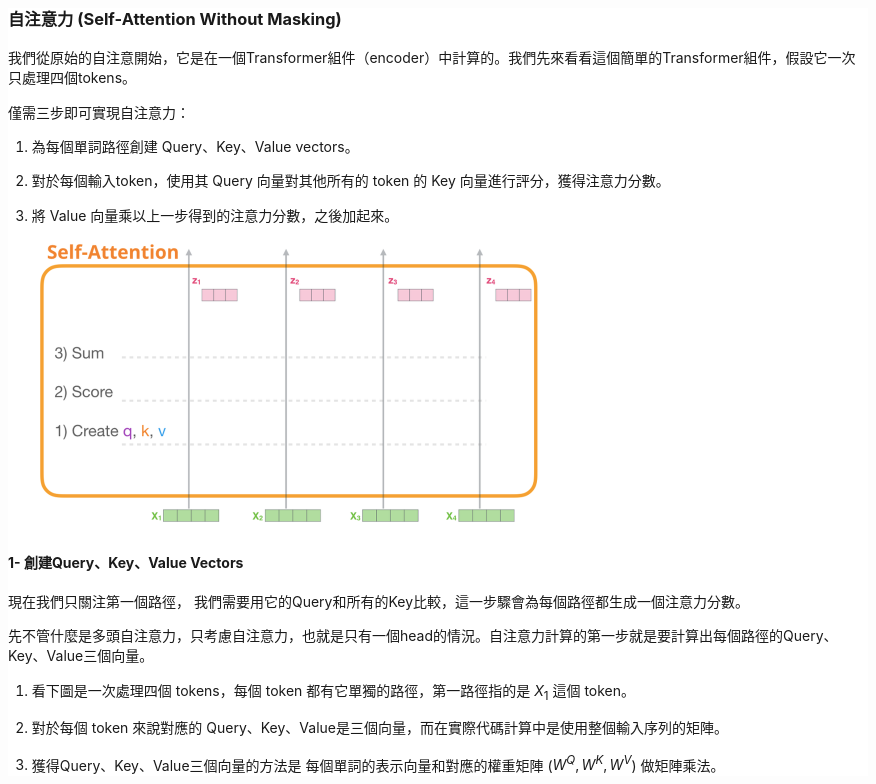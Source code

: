 ### 自注意力 (Self-Attention Without Masking)

我們從原始的自注意開始，它是在一個Transformer組件（encoder）中計算的。我們先來看看這個簡單的Transformer組件，假設它一次只處理四個tokens。

僅需三步即可實現自注意力：

1. 為每個單詞路徑創建 Query、Key、Value vectors。

2. 對於每個輸入token，使用其 Query 向量對其他所有的 token 的 Key 向量進行評分，獲得注意力分數。

3. 將 Value 向量乘以上一步得到的注意力分數，之後加起來。

   <img src="/media/image-20230218234946288.png" alt="image-20230218234946288" style="zoom: 50%;" />

#### 1- 創建Query、Key、Value Vectors

現在我們只關注第一個路徑， 我們需要用它的Query和所有的Key比較，這一步驟會為每個路徑都生成一個注意力分數。

先不管什麼是多頭自注意力，只考慮自注意力，也就是只有一個head的情況。自注意力計算的第一步就是要計算出每個路徑的Query、Key、Value三個向量。

1. 看下圖是一次處理四個 tokens，每個 token 都有它單獨的路徑，第一路徑指的是 $X_1$ 這個 token。

2. 對於每個 token 來說對應的 Query、Key、Value是三個向量，而在實際代碼計算中是使用整個輸入序列的矩陣。

3. 獲得Query、Key、Value三個向量的方法是 每個單詞的表示向量和對應的權重矩陣 ($W^Q, W^K, W^V$) 做矩陣乘法。
